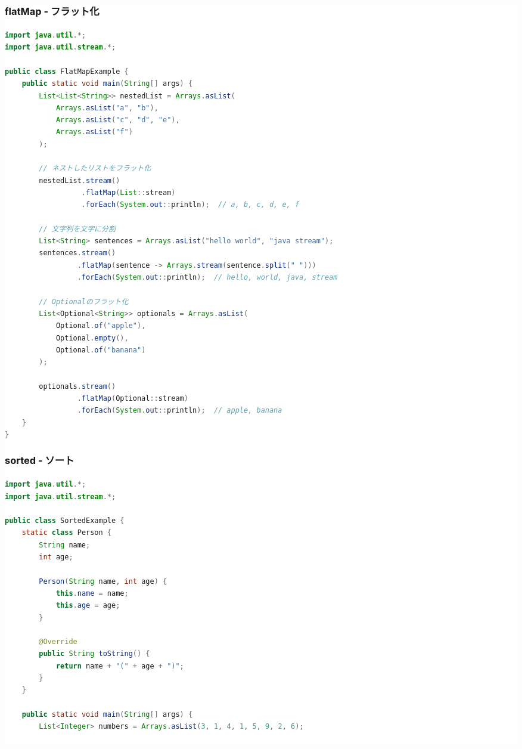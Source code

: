 ### flatMap - フラット化

```java
import java.util.*;
import java.util.stream.*;

public class FlatMapExample {
    public static void main(String[] args) {
        List<List<String>> nestedList = Arrays.asList(
            Arrays.asList("a", "b"),
            Arrays.asList("c", "d", "e"),
            Arrays.asList("f")
        );
        
        // ネストしたリストをフラット化
        nestedList.stream()
                  .flatMap(List::stream)
                  .forEach(System.out::println);  // a, b, c, d, e, f
        
        // 文字列を文字に分割
        List<String> sentences = Arrays.asList("hello world", "java stream");
        sentences.stream()
                 .flatMap(sentence -> Arrays.stream(sentence.split(" ")))
                 .forEach(System.out::println);  // hello, world, java, stream
        
        // Optionalのフラット化
        List<Optional<String>> optionals = Arrays.asList(
            Optional.of("apple"),
            Optional.empty(),
            Optional.of("banana")
        );
        
        optionals.stream()
                 .flatMap(Optional::stream)
                 .forEach(System.out::println);  // apple, banana
    }
}
```

### sorted - ソート

```java
import java.util.*;
import java.util.stream.*;

public class SortedExample {
    static class Person {
        String name;
        int age;
        
        Person(String name, int age) {
            this.name = name;
            this.age = age;
        }
        
        @Override
        public String toString() {
            return name + "(" + age + ")";
        }
    }
    
    public static void main(String[] args) {
        List<Integer> numbers = Arrays.asList(3, 1, 4, 1, 5, 9, 2, 6);
        
```